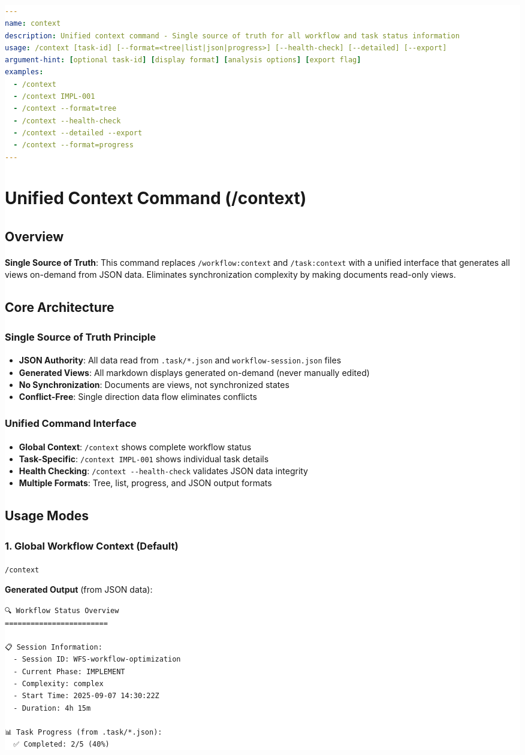 ```yaml
---
name: context
description: Unified context command - Single source of truth for all workflow and task status information
usage: /context [task-id] [--format=<tree|list|json|progress>] [--health-check] [--detailed] [--export] 
argument-hint: [optional task-id] [display format] [analysis options] [export flag]
examples:
  - /context
  - /context IMPL-001
  - /context --format=tree
  - /context --health-check
  - /context --detailed --export
  - /context --format=progress
---
```


# Unified Context Command (/context)

## Overview

**Single Source of Truth**: This command replaces `/workflow:context` and `/task:context` with a unified interface that generates all views on-demand from JSON data. Eliminates synchronization complexity by making documents read-only views.

## Core Architecture

### Single Source of Truth Principle
- **JSON Authority**: All data read from `.task/*.json` and `workflow-session.json` files
- **Generated Views**: All markdown displays generated on-demand (never manually edited)
- **No Synchronization**: Documents are views, not synchronized states
- **Conflict-Free**: Single direction data flow eliminates conflicts

### Unified Command Interface
- **Global Context**: `/context` shows complete workflow status
- **Task-Specific**: `/context IMPL-001` shows individual task details  
- **Health Checking**: `/context --health-check` validates JSON data integrity
- **Multiple Formats**: Tree, list, progress, and JSON output formats

## Usage Modes

### 1. Global Workflow Context (Default)
```bash
/context
```

**Generated Output** (from JSON data):
```
🔍 Workflow Status Overview
========================

📋 Session Information:
  - Session ID: WFS-workflow-optimization  
  - Current Phase: IMPLEMENT
  - Complexity: complex
  - Start Time: 2025-09-07 14:30:22Z
  - Duration: 4h 15m

📊 Task Progress (from .task/*.json):
  ✅ Completed: 2/5 (40%)
```